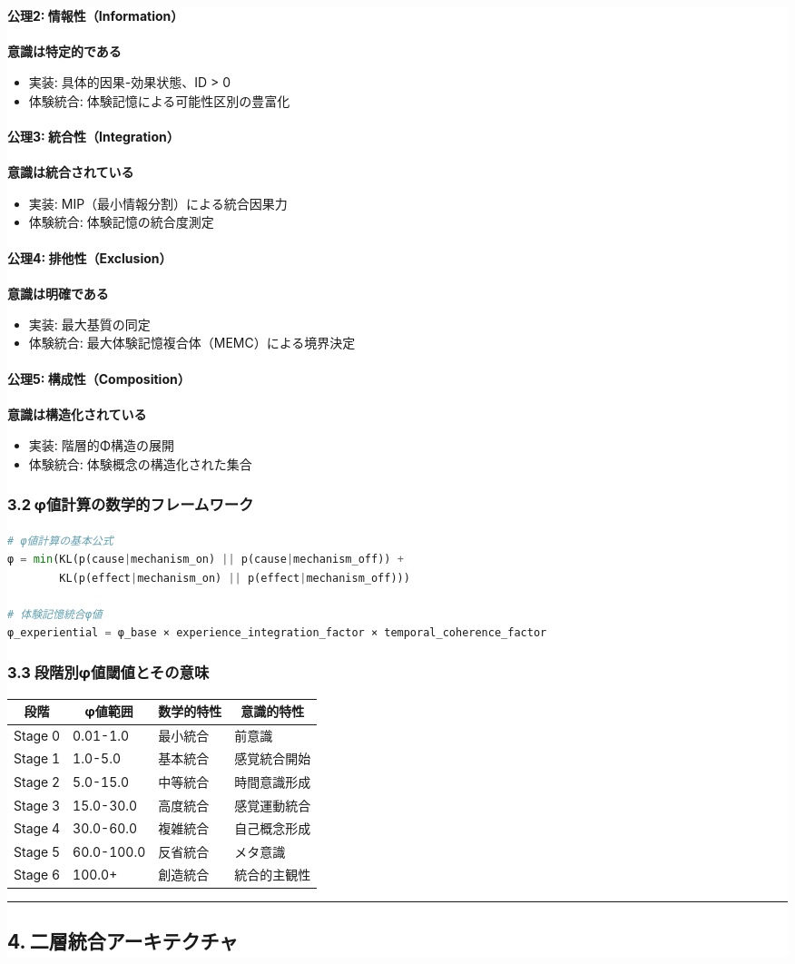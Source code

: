 #### 公理2: 情報性（Information）
**意識は特定的である**
- 実装: 具体的因果-効果状態、ID > 0
- 体験統合: 体験記憶による可能性区別の豊富化

#### 公理3: 統合性（Integration）
**意識は統合されている**
- 実装: MIP（最小情報分割）による統合因果力
- 体験統合: 体験記憶の統合度測定

#### 公理4: 排他性（Exclusion）
**意識は明確である**
- 実装: 最大基質の同定
- 体験統合: 最大体験記憶複合体（MEMC）による境界決定

#### 公理5: 構成性（Composition）
**意識は構造化されている**
- 実装: 階層的Φ構造の展開
- 体験統合: 体験概念の構造化された集合

### 3.2 φ値計算の数学的フレームワーク

```python
# φ値計算の基本公式
φ = min(KL(p(cause|mechanism_on) || p(cause|mechanism_off)) + 
        KL(p(effect|mechanism_on) || p(effect|mechanism_off)))

# 体験記憶統合φ値
φ_experiential = φ_base × experience_integration_factor × temporal_coherence_factor
```

### 3.3 段階別φ値閾値とその意味

| 段階 | φ値範囲 | 数学的特性 | 意識的特性 |
|------|---------|------------|------------|
| Stage 0 | 0.01-1.0 | 最小統合 | 前意識 |
| Stage 1 | 1.0-5.0 | 基本統合 | 感覚統合開始 |
| Stage 2 | 5.0-15.0 | 中等統合 | 時間意識形成 |
| Stage 3 | 15.0-30.0 | 高度統合 | 感覚運動統合 |
| Stage 4 | 30.0-60.0 | 複雑統合 | 自己概念形成 |
| Stage 5 | 60.0-100.0 | 反省統合 | メタ意識 |
| Stage 6 | 100.0+ | 創造統合 | 統合的主観性 |

---

## 4. 二層統合アーキテクチャ
